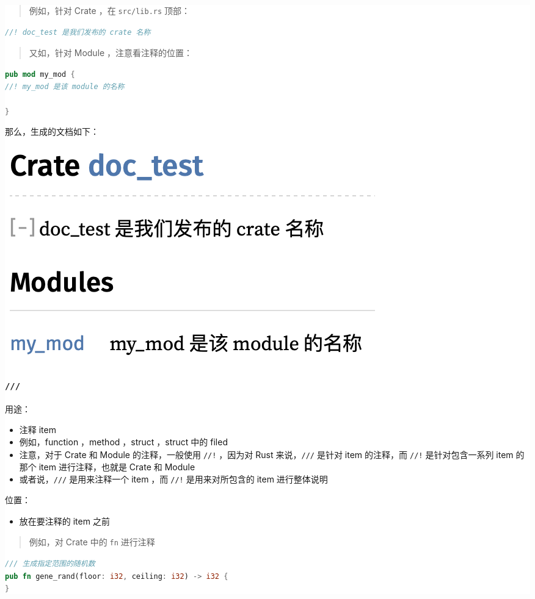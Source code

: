 > 例如，针对 Crate ，在 `src/lib.rs` 顶部：

```rust
//! doc_test 是我们发布的 crate 名称
```

> 又如，针对 Module ，注意看注释的位置：

```rust
pub mod my_mod {
//! my_mod 是该 module 的名称

}
```

那么，生成的文档如下：

![02-01](./02-01.png)

### `///`

用途：

- 注释 item 
- 例如，function ，method ，struct ，struct 中的 filed
- 注意，对于 Crate 和 Module 的注释，一般使用 `//!` ，因为对 Rust 来说，`///` 是针对 item 的注释，而 `//!` 是针对包含一系列 item 的那个 item 进行注释，也就是 Crate 和 Module
- 或者说，`///` 是用来注释一个 item ，而 `//!` 是用来对所包含的 item 进行整体说明

位置：

- 放在要注释的 item 之前

> 例如，对 Crate 中的 `fn` 进行注释

```rust
/// 生成指定范围的随机数
pub fn gene_rand(floor: i32, ceiling: i32) -> i32 {
}
```
